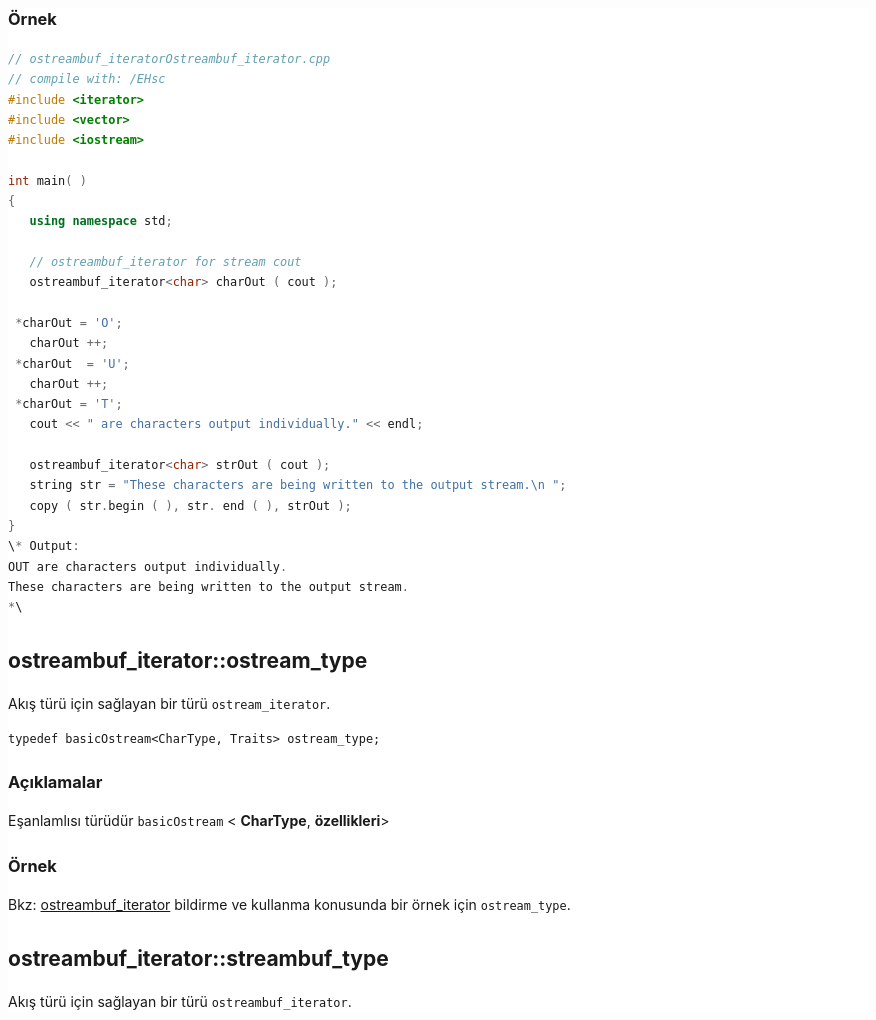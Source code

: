 ### <a name="example"></a>Örnek  
  
```cpp  
// ostreambuf_iteratorOstreambuf_iterator.cpp  
// compile with: /EHsc  
#include <iterator>  
#include <vector>  
#include <iostream>  
  
int main( )  
{  
   using namespace std;  
  
   // ostreambuf_iterator for stream cout  
   ostreambuf_iterator<char> charOut ( cout );  
  
 *charOut = 'O';  
   charOut ++;  
 *charOut  = 'U';  
   charOut ++;     
 *charOut = 'T';  
   cout << " are characters output individually." << endl;  
  
   ostreambuf_iterator<char> strOut ( cout );  
   string str = "These characters are being written to the output stream.\n ";  
   copy ( str.begin ( ), str. end ( ), strOut );  
}  
\* Output:   
OUT are characters output individually.  
These characters are being written to the output stream.  
*\  
```  
  
##  <a name="ostreambuf_iterator_ostream_type"></a>ostreambuf_iterator::ostream_type  
 Akış türü için sağlayan bir türü `ostream_iterator`.  
  
```
typedef basicOstream<CharType, Traits> ostream_type;
```  
  
### <a name="remarks"></a>Açıklamalar  
 Eşanlamlısı türüdür `basicOstream` \< **CharType**, **özellikleri**>  
  
### <a name="example"></a>Örnek  
  Bkz: [ostreambuf_iterator](#ostreambuf_iterator_ostreambuf_iterator) bildirme ve kullanma konusunda bir örnek için `ostream_type`.  
  
##  <a name="streambuf_type"></a>ostreambuf_iterator::streambuf_type  
 Akış türü için sağlayan bir türü `ostreambuf_iterator`.  
  